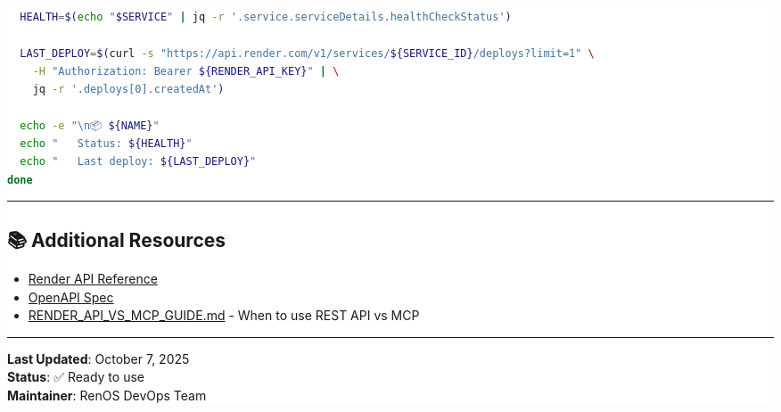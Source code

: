 ```bash
  HEALTH=$(echo "$SERVICE" | jq -r '.service.serviceDetails.healthCheckStatus')
  
  LAST_DEPLOY=$(curl -s "https://api.render.com/v1/services/${SERVICE_ID}/deploys?limit=1" \
    -H "Authorization: Bearer ${RENDER_API_KEY}" | \
    jq -r '.deploys[0].createdAt')
  
  echo -e "\n📦 ${NAME}"
  echo "   Status: ${HEALTH}"
  echo "   Last deploy: ${LAST_DEPLOY}"
done
```

---

## 📚 Additional Resources

- [Render API Reference](https://api-docs.render.com/)
- [OpenAPI Spec](https://api-docs.render.com/openapi/6140fb3daeae351056086186)
- [RENDER_API_VS_MCP_GUIDE.md](./RENDER_API_VS_MCP_GUIDE.md) - When to use REST API vs MCP

---

**Last Updated**: October 7, 2025  
**Status**: ✅ Ready to use  
**Maintainer**: RenOS DevOps Team
